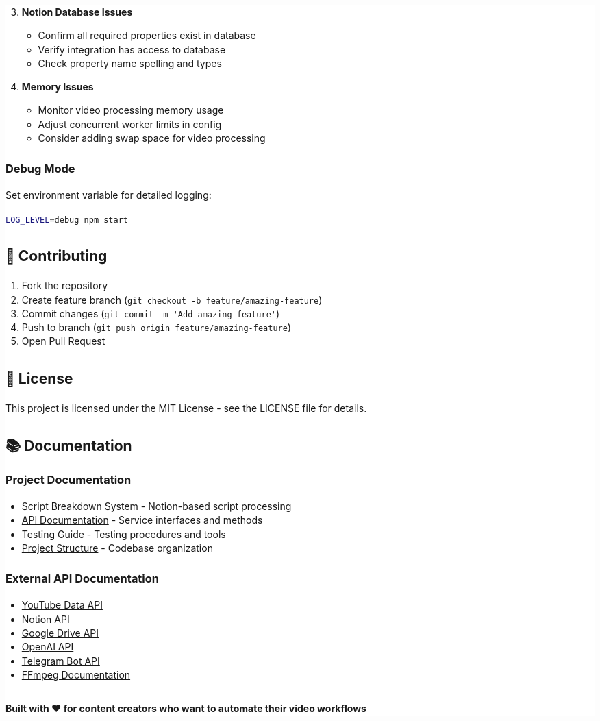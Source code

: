 3. **Notion Database Issues**
   - Confirm all required properties exist in database
   - Verify integration has access to database
   - Check property name spelling and types

4. **Memory Issues**
   - Monitor video processing memory usage
   - Adjust concurrent worker limits in config
   - Consider adding swap space for video processing

### Debug Mode
Set environment variable for detailed logging:
```bash
LOG_LEVEL=debug npm start
```

## 🤝 Contributing

1. Fork the repository
2. Create feature branch (`git checkout -b feature/amazing-feature`)
3. Commit changes (`git commit -m 'Add amazing feature'`)
4. Push to branch (`git push origin feature/amazing-feature`)
5. Open Pull Request

## 📄 License

This project is licensed under the MIT License - see the [LICENSE](LICENSE) file for details.

## 📚 Documentation

### Project Documentation
- [Script Breakdown System](docs/SCRIPT_BREAKDOWN.md) - Notion-based script processing
- [API Documentation](docs/API.md) - Service interfaces and methods
- [Testing Guide](docs/TESTING.md) - Testing procedures and tools
- [Project Structure](docs/PROJECT_STRUCTURE.md) - Codebase organization

### External API Documentation
- [YouTube Data API](https://developers.google.com/youtube/v3)
- [Notion API](https://developers.notion.com)
- [Google Drive API](https://developers.google.com/drive)
- [OpenAI API](https://platform.openai.com/docs)
- [Telegram Bot API](https://core.telegram.org/bots/api)
- [FFmpeg Documentation](https://ffmpeg.org/documentation.html)

---

**Built with ❤️ for content creators who want to automate their video workflows**